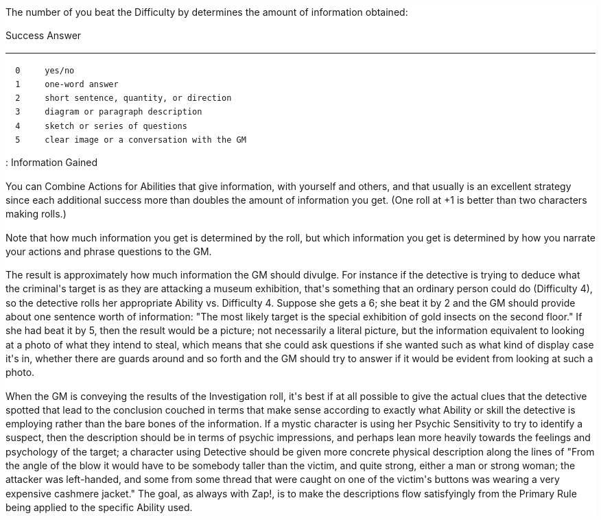 The number of you beat the Difficulty by determines the amount of
information obtained:

   Success  Answer
  --------- -------------------------------------------
      0     yes/no
      1     one-word answer
      2     short sentence, quantity, or direction
      3     diagram or paragraph description
      4     sketch or series of questions
      5     clear image or a conversation with the GM

  : Information Gained

You can Combine Actions for Abilities that give information, with
yourself and others, and that usually is an excellent strategy since
each additional success more than doubles the amount of information
you get. (One roll at +1 is better than two characters making rolls.)

Note that how much information you get is determined by the roll,
but which information you get is determined by how you narrate your
actions and phrase questions to the GM.

The result is approximately how much information the GM should divulge.
For instance if the detective is trying to deduce what the criminal's
target is as they are attacking a museum exhibition, that's something
that an ordinary person could do (Difficulty 4), so the detective
rolls her appropriate Ability vs. Difficulty 4. Suppose she gets a
6; she beat it by 2 and the GM should provide about one sentence worth
of information: "The most likely target is the special exhibition
of gold insects on the second floor." If she had beat it by 5, then
the result would be a picture; not necessarily a literal picture,
but the information equivalent to looking at a photo of what they
intend to steal, which means that she could ask questions if she wanted
such as what kind of display case it's in, whether there are guards
around and so forth and the GM should try to answer if it would be
evident from looking at such a photo.

When the GM is conveying the results of the Investigation roll, it's
best if at all possible to give the actual clues that the detective
spotted that lead to the conclusion couched in terms that make sense
according to exactly what Ability or skill the detective is employing
rather than the bare bones of the information. If a mystic character
is using her Psychic Sensitivity to try to identify a suspect, then
the description should be in terms of psychic impressions, and perhaps
lean more heavily towards the feelings and psychology of the target;
a character using Detective should be given more concrete physical
description along the lines of "From the angle of the blow it would
have to be somebody taller than the victim, and quite strong, either
a man or strong woman; the attacker was left-handed, and some from
some thread that were caught on one of the victim's buttons was wearing
a very expensive cashmere jacket." The goal, as always with Zap!,
is to make the descriptions flow satisfyingly from the Primary Rule
being applied to the specific Ability used.
